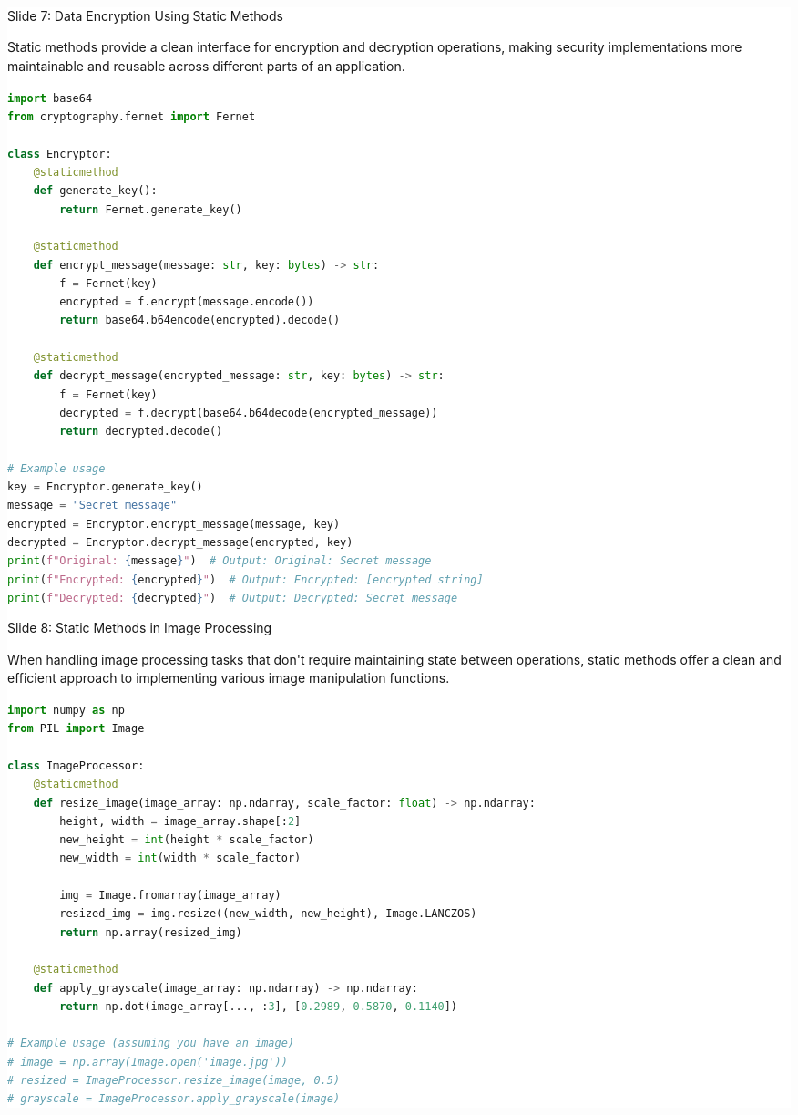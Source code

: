 Slide 7: Data Encryption Using Static Methods

Static methods provide a clean interface for encryption and decryption operations, making security implementations more maintainable and reusable across different parts of an application.

```python
import base64
from cryptography.fernet import Fernet

class Encryptor:
    @staticmethod
    def generate_key():
        return Fernet.generate_key()
    
    @staticmethod
    def encrypt_message(message: str, key: bytes) -> str:
        f = Fernet(key)
        encrypted = f.encrypt(message.encode())
        return base64.b64encode(encrypted).decode()
    
    @staticmethod
    def decrypt_message(encrypted_message: str, key: bytes) -> str:
        f = Fernet(key)
        decrypted = f.decrypt(base64.b64decode(encrypted_message))
        return decrypted.decode()

# Example usage
key = Encryptor.generate_key()
message = "Secret message"
encrypted = Encryptor.encrypt_message(message, key)
decrypted = Encryptor.decrypt_message(encrypted, key)
print(f"Original: {message}")  # Output: Original: Secret message
print(f"Encrypted: {encrypted}")  # Output: Encrypted: [encrypted string]
print(f"Decrypted: {decrypted}")  # Output: Decrypted: Secret message
```

Slide 8: Static Methods in Image Processing

When handling image processing tasks that don't require maintaining state between operations, static methods offer a clean and efficient approach to implementing various image manipulation functions.

```python
import numpy as np
from PIL import Image

class ImageProcessor:
    @staticmethod
    def resize_image(image_array: np.ndarray, scale_factor: float) -> np.ndarray:
        height, width = image_array.shape[:2]
        new_height = int(height * scale_factor)
        new_width = int(width * scale_factor)
        
        img = Image.fromarray(image_array)
        resized_img = img.resize((new_width, new_height), Image.LANCZOS)
        return np.array(resized_img)
    
    @staticmethod
    def apply_grayscale(image_array: np.ndarray) -> np.ndarray:
        return np.dot(image_array[..., :3], [0.2989, 0.5870, 0.1140])

# Example usage (assuming you have an image)
# image = np.array(Image.open('image.jpg'))
# resized = ImageProcessor.resize_image(image, 0.5)
# grayscale = ImageProcessor.apply_grayscale(image)
```
